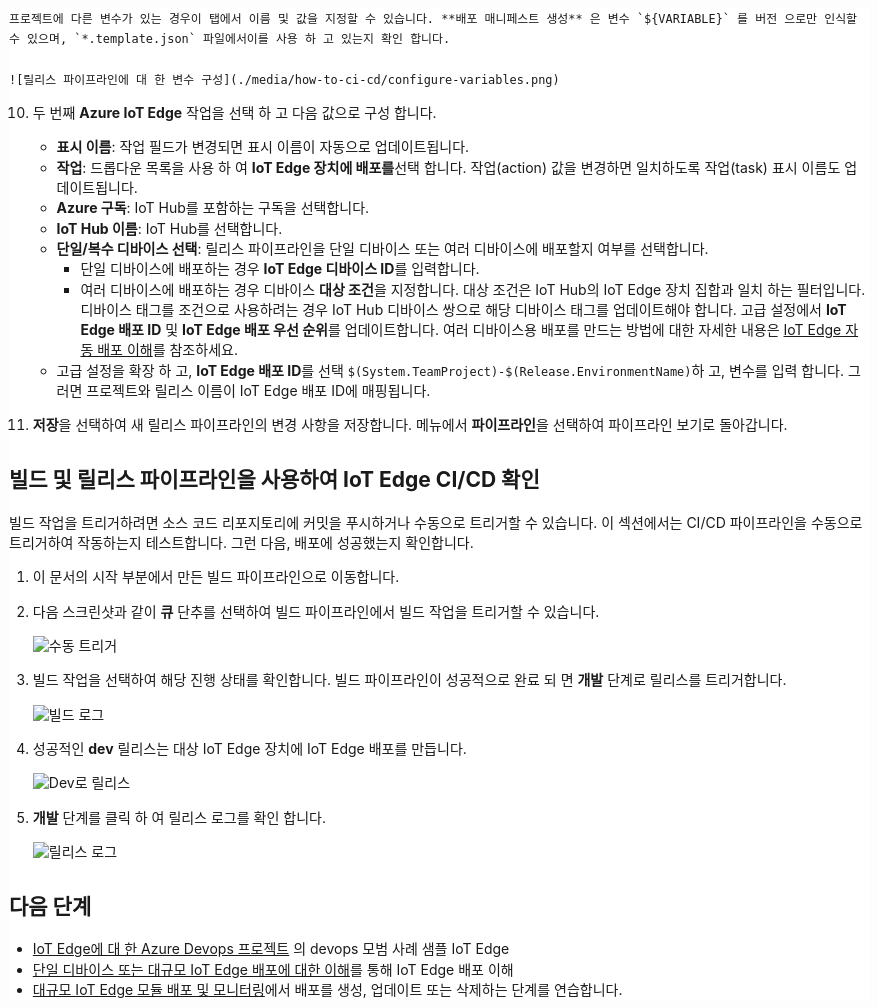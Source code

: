    프로젝트에 다른 변수가 있는 경우이 탭에서 이름 및 값을 지정할 수 있습니다. **배포 매니페스트 생성** 은 변수 `${VARIABLE}` 를 버전 으로만 인식할 수 있으며, `*.template.json` 파일에서이를 사용 하 고 있는지 확인 합니다.

    ![릴리스 파이프라인에 대 한 변수 구성](./media/how-to-ci-cd/configure-variables.png)

10. 두 번째 **Azure IoT Edge** 작업을 선택 하 고 다음 값으로 구성 합니다.

    * **표시 이름**: 작업 필드가 변경되면 표시 이름이 자동으로 업데이트됩니다. 
    * **작업**: 드롭다운 목록을 사용 하 여 **IoT Edge 장치에 배포를**선택 합니다. 작업(action) 값을 변경하면 일치하도록 작업(task) 표시 이름도 업데이트됩니다.
    * **Azure 구독**: IoT Hub를 포함하는 구독을 선택합니다.
    * **IoT Hub 이름**: IoT Hub를 선택합니다. 
    * **단일/복수 디바이스 선택**: 릴리스 파이프라인을 단일 디바이스 또는 여러 디바이스에 배포할지 여부를 선택합니다. 
      * 단일 디바이스에 배포하는 경우 **IoT Edge 디바이스 ID**를 입력합니다. 
      * 여러 디바이스에 배포하는 경우 디바이스 **대상 조건**을 지정합니다. 대상 조건은 IoT Hub의 IoT Edge 장치 집합과 일치 하는 필터입니다. 디바이스 태그를 조건으로 사용하려는 경우 IoT Hub 디바이스 쌍으로 해당 디바이스 태그를 업데이트해야 합니다. 고급 설정에서 **IoT Edge 배포 ID** 및 **IoT Edge 배포 우선 순위**를 업데이트합니다. 여러 디바이스용 배포를 만드는 방법에 대한 자세한 내용은 [IoT Edge 자동 배포 이해](module-deployment-monitoring.md)를 참조하세요.
    * 고급 설정을 확장 하 고, **IoT Edge 배포 ID**를 선택 `$(System.TeamProject)-$(Release.EnvironmentName)`하 고, 변수를 입력 합니다. 그러면 프로젝트와 릴리스 이름이 IoT Edge 배포 ID에 매핑됩니다.

11. **저장**을 선택하여 새 릴리스 파이프라인의 변경 사항을 저장합니다. 메뉴에서 **파이프라인**을 선택하여 파이프라인 보기로 돌아갑니다. 
    
## <a name="verify-iot-edge-cicd-with-the-build-and-release-pipelines"></a>빌드 및 릴리스 파이프라인을 사용하여 IoT Edge CI/CD 확인

빌드 작업을 트리거하려면 소스 코드 리포지토리에 커밋을 푸시하거나 수동으로 트리거할 수 있습니다. 이 섹션에서는 CI/CD 파이프라인을 수동으로 트리거하여 작동하는지 테스트합니다. 그런 다음, 배포에 성공했는지 확인합니다.

1. 이 문서의 시작 부분에서 만든 빌드 파이프라인으로 이동합니다. 

2. 다음 스크린샷과 같이 **큐** 단추를 선택하여 빌드 파이프라인에서 빌드 작업을 트리거할 수 있습니다.

    ![수동 트리거](./media/how-to-ci-cd/manual-trigger.png)

3. 빌드 작업을 선택하여 해당 진행 상태를 확인합니다. 빌드 파이프라인이 성공적으로 완료 되 면 **개발** 단계로 릴리스를 트리거합니다. 

    ![빌드 로그](./media/how-to-ci-cd/build-logs.png)

4. 성공적인 **dev** 릴리스는 대상 IoT Edge 장치에 IoT Edge 배포를 만듭니다.

    ![Dev로 릴리스](./media/how-to-ci-cd/pending-approval.png)

5. **개발** 단계를 클릭 하 여 릴리스 로그를 확인 합니다.

    ![릴리스 로그](./media/how-to-ci-cd/release-logs.png)



## <a name="next-steps"></a>다음 단계
* [IoT Edge에 대 한 Azure Devops 프로젝트](how-to-devops-project.md) 의 devops 모범 사례 샘플 IoT Edge
* [단일 디바이스 또는 대규모 IoT Edge 배포에 대한 이해](module-deployment-monitoring.md)를 통해 IoT Edge 배포 이해
* [대규모 IoT Edge 모듈 배포 및 모니터링](how-to-deploy-monitor.md)에서 배포를 생성, 업데이트 또는 삭제하는 단계를 연습합니다.
